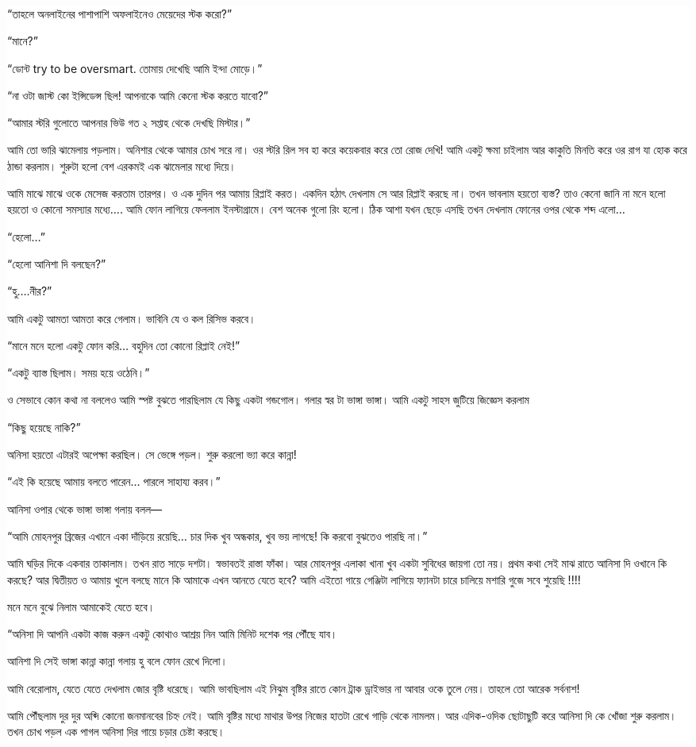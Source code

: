 “তাহলে অনলাইনের পাশাপাশি অফলাইনেও মেয়েদের স্টক করো?”

“মানে?”

“ডোন্ট try to be oversmart. তোমায় দেখেছি আমি ইন্দা মোড়ে।”

“না ওটা জাস্ট কো ইন্সিডেন্স ছিল! আপনাকে আমি কেনো স্টক করতে যাবো?”

“আমার স্টরি গুলোতে আপনার ভিউ গত ২ সপ্তাহ থেকে দেখছি মিস্টার।”

আমি তো ভারি ঝামেলায় পড়লাম। অনিশার থেকে আমার চোখ সরে না। ওর স্টরি রিল সব হা করে কয়েকবার করে তো রোজ দেখি! আমি একটু ক্ষমা চাইলাম আর কাকুতি মিনতি করে ওর রাগ যা হোক করে ঠান্ডা করলাম। শুরুটা হলো বেশ এরকমই এক ঝামেলার মধ্যে দিয়ে।


আমি মাঝে মাঝে ওকে মেসেজ করতাম তারপর। ও এক দুদিন পর আমায় রিপ্লাই করত। একদিন হঠাৎ দেখলাম সে আর রিপ্লাই করছে না। তখন ভাবলাম হয়তো ব্যস্ত? তাও কেনো জানি না মনে হলো হয়তো ও কোনো সমস্যার মধ্যে…. আমি ফোন লাগিয়ে ফেললাম ইনস্টাগ্রামে। বেশ অনেক গুলো রিং হলো। ঠিক আশা যখন ছেড়ে এসছি তখন দেখলাম ফোনের ওপর থেকে শব্দ এলো…

“হেলো…”

“হেলো আনিশা দি বলছেন?”

“হু….নীর?”

আমি একটু আমতা আমতা করে গেলাম। ভাবিনি যে ও কল রিসিভ করবে।

“মানে মনে হলো একটু ফোন করি… বহুদিন তো কোনো রিপ্লাই নেই!”

“একটু ব্যাস্ত ছিলাম। সময় হয়ে ওঠেনি।”

ও সেভাবে কোন কথা না বললেও আমি স্পষ্ট বুঝতে পারছিলাম যে কিছু একটা গন্ডগোল। গলার স্বর টা ভাঙ্গা ভাঙ্গা। আমি একটু সাহস জুটিয়ে জিজ্ঞেস করলাম

“কিছু হয়েছে নাকি?”

অনিসা হয়তো এটারই অপেক্ষা করছিল। সে ভেঙ্গে পড়ল। শুরু করলো ভ্যা করে কান্না!

“এই কি হয়েছে আমায় বলতে পারেন… পারলে সাহায্য করব।”

আনিসা ওপার থেকে ভাঙ্গা ভাঙ্গা গলায় বলল—

“আমি মোহনপুর ব্রিজের এখানে একা দাঁড়িয়ে রয়েছি… চার দিক খুব অন্ধকার, খুব ভয় লাগছে! কি করবো বুঝতেও পারছি না।”

আমি ঘড়ির দিকে একবার তাকালাম। তখন রাত সাড়ে দশটা। স্বভাবতই রাস্তা ফাঁকা। আর মোহনপুর এলাকা খানা খুব একটা সুবিধের জায়গা তো নয়। প্রথম কথা সেই মাঝ রাতে আনিসা দি ওখানে কি করছে? আর দ্বিতীয়ত ও আমায় খুলে বলছে মানে কি আমাকে এখন আনতে যেতে হবে? আমি এইতো গায়ে গেঞ্জিটা লাগিয়ে ফ্যানটা চারে চালিয়ে মশারি গুজে সবে শুয়েছি !!!!

মনে মনে বুঝে নিলাম আমাকেই যেতে হবে।

“অনিসা দি আপনি একটা কাজ করুন একটু কোথাও আশ্রয় নিন আমি মিনিট দশেক পর পৌঁছে যাব।


আনিশা দি সেই ভাঙ্গা কান্না কান্না গলায় হু বলে ফোন রেখে দিলো।


আমি বেরোলাম, যেতে যেতে দেখলাম জোর বৃষ্টি ধরেছে। আমি ভাবছিলাম এই নিঝুম বৃষ্টির রাতে কোন ট্রাক ড্রাইভার না আবার ওকে তুলে নেয়। তাহলে তো আরেক সর্বনাশ!

আমি পৌঁছলাম দুর দুর অব্দি কোনো জনমানবের চিহ্ন নেই। আমি বৃষ্টির মধ্যে মাথার উপর নিজের হাতটা রেখে গাড়ি থেকে নামলম। আর এদিক-ওদিক ছোটাছুটি করে আনিসা দি কে খোঁজা শুরু করলাম। তখন চোখ পড়ল এক পাগল অনিসা দির গায়ে চড়ার চেষ্টা করছে।
